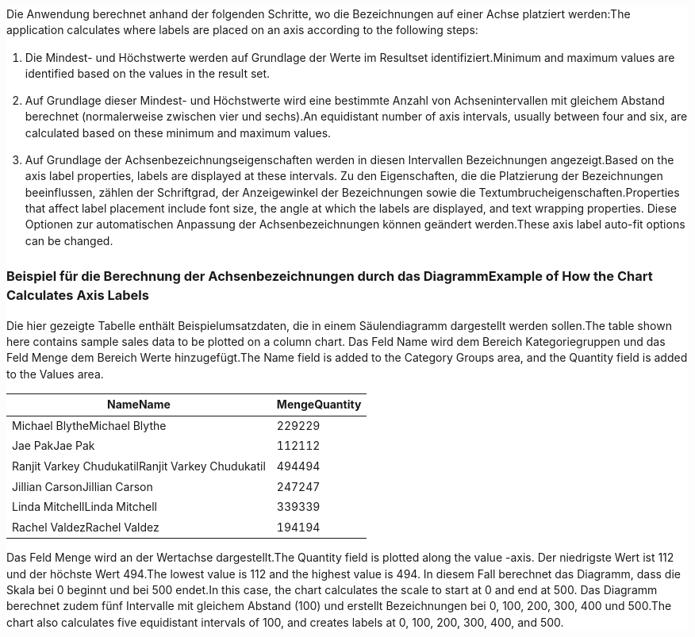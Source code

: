  <span data-ttu-id="6315c-143">Die Anwendung berechnet anhand der folgenden Schritte, wo die Bezeichnungen auf einer Achse platziert werden:</span><span class="sxs-lookup"><span data-stu-id="6315c-143">The application calculates where labels are placed on an axis according to the following steps:</span></span>

1.  <span data-ttu-id="6315c-144">Die Mindest- und Höchstwerte werden auf Grundlage der Werte im Resultset identifiziert.</span><span class="sxs-lookup"><span data-stu-id="6315c-144">Minimum and maximum values are identified based on the values in the result set.</span></span>

2.  <span data-ttu-id="6315c-145">Auf Grundlage dieser Mindest- und Höchstwerte wird eine bestimmte Anzahl von Achsenintervallen mit gleichem Abstand berechnet (normalerweise zwischen vier und sechs).</span><span class="sxs-lookup"><span data-stu-id="6315c-145">An equidistant number of axis intervals, usually between four and six, are calculated based on these minimum and maximum values.</span></span>

3.  <span data-ttu-id="6315c-146">Auf Grundlage der Achsenbezeichnungseigenschaften werden in diesen Intervallen Bezeichnungen angezeigt.</span><span class="sxs-lookup"><span data-stu-id="6315c-146">Based on the axis label properties, labels are displayed at these intervals.</span></span> <span data-ttu-id="6315c-147">Zu den Eigenschaften, die die Platzierung der Bezeichnungen beeinflussen, zählen der Schriftgrad, der Anzeigewinkel der Bezeichnungen sowie die Textumbrucheigenschaften.</span><span class="sxs-lookup"><span data-stu-id="6315c-147">Properties that affect label placement include font size, the angle at which the labels are displayed, and text wrapping properties.</span></span> <span data-ttu-id="6315c-148">Diese Optionen zur automatischen Anpassung der Achsenbezeichnungen können geändert werden.</span><span class="sxs-lookup"><span data-stu-id="6315c-148">These axis label auto-fit options can be changed.</span></span>

### <a name="example-of-how-the-chart-calculates-axis-labels"></a><span data-ttu-id="6315c-149">Beispiel für die Berechnung der Achsenbezeichnungen durch das Diagramm</span><span class="sxs-lookup"><span data-stu-id="6315c-149">Example of How the Chart Calculates Axis Labels</span></span>
 <span data-ttu-id="6315c-150">Die hier gezeigte Tabelle enthält Beispielumsatzdaten, die in einem Säulendiagramm dargestellt werden sollen.</span><span class="sxs-lookup"><span data-stu-id="6315c-150">The table shown here contains sample sales data to be plotted on a column chart.</span></span> <span data-ttu-id="6315c-151">Das Feld Name wird dem Bereich Kategoriegruppen und das Feld Menge dem Bereich Werte hinzugefügt.</span><span class="sxs-lookup"><span data-stu-id="6315c-151">The Name field is added to the Category Groups area, and the Quantity field is added to the Values area.</span></span>

|<span data-ttu-id="6315c-152">Name</span><span class="sxs-lookup"><span data-stu-id="6315c-152">Name</span></span>|<span data-ttu-id="6315c-153">Menge</span><span class="sxs-lookup"><span data-stu-id="6315c-153">Quantity</span></span>|
|----------|--------------|
|<span data-ttu-id="6315c-154">Michael Blythe</span><span class="sxs-lookup"><span data-stu-id="6315c-154">Michael Blythe</span></span>|<span data-ttu-id="6315c-155">229</span><span class="sxs-lookup"><span data-stu-id="6315c-155">229</span></span>|
|<span data-ttu-id="6315c-156">Jae Pak</span><span class="sxs-lookup"><span data-stu-id="6315c-156">Jae Pak</span></span>|<span data-ttu-id="6315c-157">112</span><span class="sxs-lookup"><span data-stu-id="6315c-157">112</span></span>|
|<span data-ttu-id="6315c-158">Ranjit Varkey Chudukatil</span><span class="sxs-lookup"><span data-stu-id="6315c-158">Ranjit Varkey Chudukatil</span></span>|<span data-ttu-id="6315c-159">494</span><span class="sxs-lookup"><span data-stu-id="6315c-159">494</span></span>|
|<span data-ttu-id="6315c-160">Jillian Carson</span><span class="sxs-lookup"><span data-stu-id="6315c-160">Jillian Carson</span></span>|<span data-ttu-id="6315c-161">247</span><span class="sxs-lookup"><span data-stu-id="6315c-161">247</span></span>|
|<span data-ttu-id="6315c-162">Linda Mitchell</span><span class="sxs-lookup"><span data-stu-id="6315c-162">Linda Mitchell</span></span>|<span data-ttu-id="6315c-163">339</span><span class="sxs-lookup"><span data-stu-id="6315c-163">339</span></span>|
|<span data-ttu-id="6315c-164">Rachel Valdez</span><span class="sxs-lookup"><span data-stu-id="6315c-164">Rachel Valdez</span></span>|<span data-ttu-id="6315c-165">194</span><span class="sxs-lookup"><span data-stu-id="6315c-165">194</span></span>|

 <span data-ttu-id="6315c-166">Das Feld Menge wird an der Wertachse dargestellt.</span><span class="sxs-lookup"><span data-stu-id="6315c-166">The Quantity field is plotted along the value -axis.</span></span> <span data-ttu-id="6315c-167">Der niedrigste Wert ist 112 und der höchste Wert 494.</span><span class="sxs-lookup"><span data-stu-id="6315c-167">The lowest value is 112 and the highest value is 494.</span></span> <span data-ttu-id="6315c-168">In diesem Fall berechnet das Diagramm, dass die Skala bei 0 beginnt und bei 500 endet.</span><span class="sxs-lookup"><span data-stu-id="6315c-168">In this case, the chart calculates the scale to start at 0 and end at 500.</span></span> <span data-ttu-id="6315c-169">Das Diagramm berechnet zudem fünf Intervalle mit gleichem Abstand (100) und erstellt Bezeichnungen bei 0, 100, 200, 300, 400 und 500.</span><span class="sxs-lookup"><span data-stu-id="6315c-169">The chart also calculates five equidistant intervals of 100, and creates labels at 0, 100, 200, 300, 400, and 500.</span></span>
